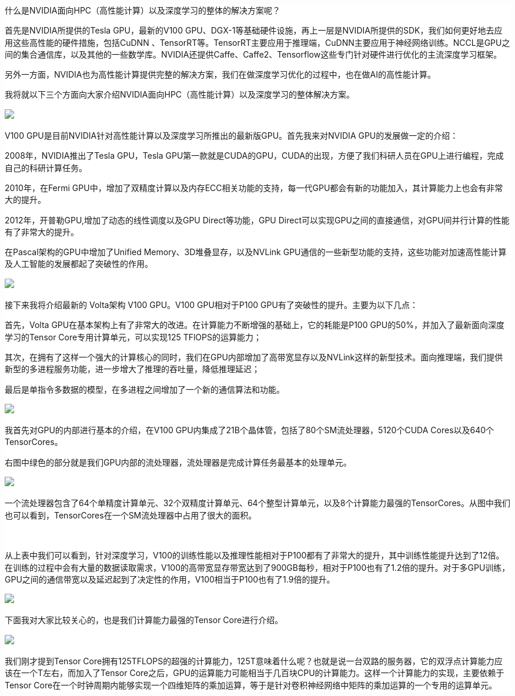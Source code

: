 什么是NVIDIA面向HPC（高性能计算）以及深度学习的整体的解决方案呢？

首先是NVIDIA所提供的Tesla GPU，最新的V100 GPU、DGX-1等基础硬件设施，再上一层是NVIDIA所提供的SDK，我们如何更好地去应用这些高性能的硬件措施，包括CuDNN 、TensorRT等。TensorRT主要应用于推理端，CuDNN主要应用于神经网络训练。NCCL是GPU之间的集合通信库，以及其他的一些数学库。NVIDIA还提供Caffe、Caffe2、Tensorflow这些专门针对硬件进行优化的主流深度学习框架。

另外一方面，NVIDIA也为高性能计算提供完整的解决方案，我们在做深度学习优化的过程中，也在做AI的高性能计算。

我将就以下三个方面向大家介绍NVIDIA面向HPC（高性能计算）以及深度学习的整体解决方案。

![](https://mmbiz.qpic.cn/mmbiz_png/z7ZD1WagSLj1NlBFkg9gAO5nCeBqNmUAI2vfeLVNV2z3oPJaHOr1TefszcrSSAZvWhqZDEHWt5NG9xibQSt1PbA/640?wx_fmt=png&wxfrom=5&wx_lazy=1)

V100 GPU是目前NVIDIA针对高性能计算以及深度学习所推出的最新版GPU。首先我来对NVIDIA GPU的发展做一定的介绍：

2008年，NVIDIA推出了Tesla GPU，Tesla GPU第一款就是CUDA的GPU，CUDA的出现，方便了我们科研人员在GPU上进行编程，完成自己的科研计算任务。

2010年，在Fermi GPU中，增加了双精度计算以及内存ECC相关功能的支持，每一代GPU都会有新的功能加入，其计算能力上也会有非常大的提升。

2012年，开普勒GPU,增加了动态的线性调度以及GPU Direct等功能，GPU Direct可以实现GPU之间的直接通信，对GPU间并行计算的性能有了非常大的提升。

在Pascal架构的GPU中增加了Unified Memory、3D堆叠显存，以及NVLink GPU通信的一些新型功能的支持，这些功能对加速高性能计算及人工智能的发展都起了突破性的作用。

![](https://mmbiz.qpic.cn/mmbiz_png/z7ZD1WagSLj1NlBFkg9gAO5nCeBqNmUAmRZibkEW8kRjP8117mmh2yj4oeSjoMEpT5sIibq1iaRBIUZBOIvagEERg/640?wx_fmt=png&wxfrom=5&wx_lazy=1)

接下来我将介绍最新的 Volta架构 V100 GPU。V100 GPU相对于P100 GPU有了突破性的提升。主要为以下几点：

首先，Volta GPU在基本架构上有了非常大的改进。在计算能力不断增强的基础上，它的耗能是P100 GPU的50%，并加入了最新面向深度学习的Tensor Core专用计算单元，可以实现125 TFlOPS的运算能力；

其次，在拥有了这样一个强大的计算核心的同时，我们在GPU内部增加了高带宽显存以及NVLink这样的新型技术。面向推理端，我们提供新型的多进程服务功能，进一步增大了推理的吞吐量，降低推理延迟；

最后是单指令多数据的模型，在多进程之间增加了一个新的通信算法和功能。

![](https://mmbiz.qpic.cn/mmbiz_png/z7ZD1WagSLj1NlBFkg9gAO5nCeBqNmUAdRIMtMmB2akm8Rkeuss1zgMt5bPwpxribMVPgOwN7eUoSTEl7hMboqA/640?wx_fmt=png&wxfrom=5&wx_lazy=1)

我首先对GPU的内部进行基本的介绍，在V100 GPU内集成了21B个晶体管，包括了80个SM流处理器，5120个CUDA Cores以及640个TensorCores。

右图中绿色的部分就是我们GPU内部的流处理器，流处理器是完成计算任务最基本的处理单元。

![](https://mmbiz.qpic.cn/mmbiz_png/z7ZD1WagSLj1NlBFkg9gAO5nCeBqNmUAwgoRZCN8P4jk8n1IstBLvjicgJxSlsKpmvBW1Butftibgz8IajfdIhEQ/640?wx_fmt=png&wxfrom=5&wx_lazy=1)

一个流处理器包含了64个单精度计算单元、32个双精度计算单元、64个整型计算单元，以及8个计算能力最强的TensorCores。从图中我们也可以看到，TensorCores在一个SM流处理器中占用了很大的面积。

![](data:image/gif;base64,iVBORw0KGgoAAAANSUhEUgAAAAEAAAABCAYAAAAfFcSJAAAADUlEQVQImWNgYGBgAAAABQABh6FO1AAAAABJRU5ErkJggg==)

从上表中我们可以看到，针对深度学习，V100的训练性能以及推理性能相对于P100都有了非常大的提升，其中训练性能提升达到了12倍。在训练的过程中会有大量的数据读取需求，V100的高带宽显存带宽达到了900GB每秒，相对于P100也有了1.2倍的提升。对于多GPU训练，GPU之间的通信带宽以及延迟起到了决定性的作用，V100相当于P100也有了1.9倍的提升。

![](https://mmbiz.qpic.cn/mmbiz_png/z7ZD1WagSLj1NlBFkg9gAO5nCeBqNmUAa08wfzqlVXyeMyBzPU1Xz6K46fxazicibPayaqEzzBPQH0AkE8qEf6rQ/640?wx_fmt=png&wxfrom=5&wx_lazy=1)

下面我对大家比较关心的，也是我们计算能力最强的Tensor Core进行介绍。

![](https://mmbiz.qpic.cn/mmbiz_png/z7ZD1WagSLj1NlBFkg9gAO5nCeBqNmUAyHTr6zc2cQ5PCgIHre6IzLpbkSRk1V8MiatIjFmRTH38qU6eJvBnl8A/640?wx_fmt=png&wxfrom=5&wx_lazy=1)

我们刚才提到Tensor Core拥有125TFLOPS的超强的计算能力，125T意味着什么呢？也就是说一台双路的服务器，它的双浮点计算能力应该在一个T左右，而加入了Tensor Core之后，GPU的运算能力可能相当于几百块CPU的计算能力。这样一个计算能力的实现，主要依赖于Tensor Core在一个时钟周期内能够实现一个四维矩阵的乘加运算，等于是针对卷积神经网络中矩阵的乘加运算的一个专用的运算单元。
